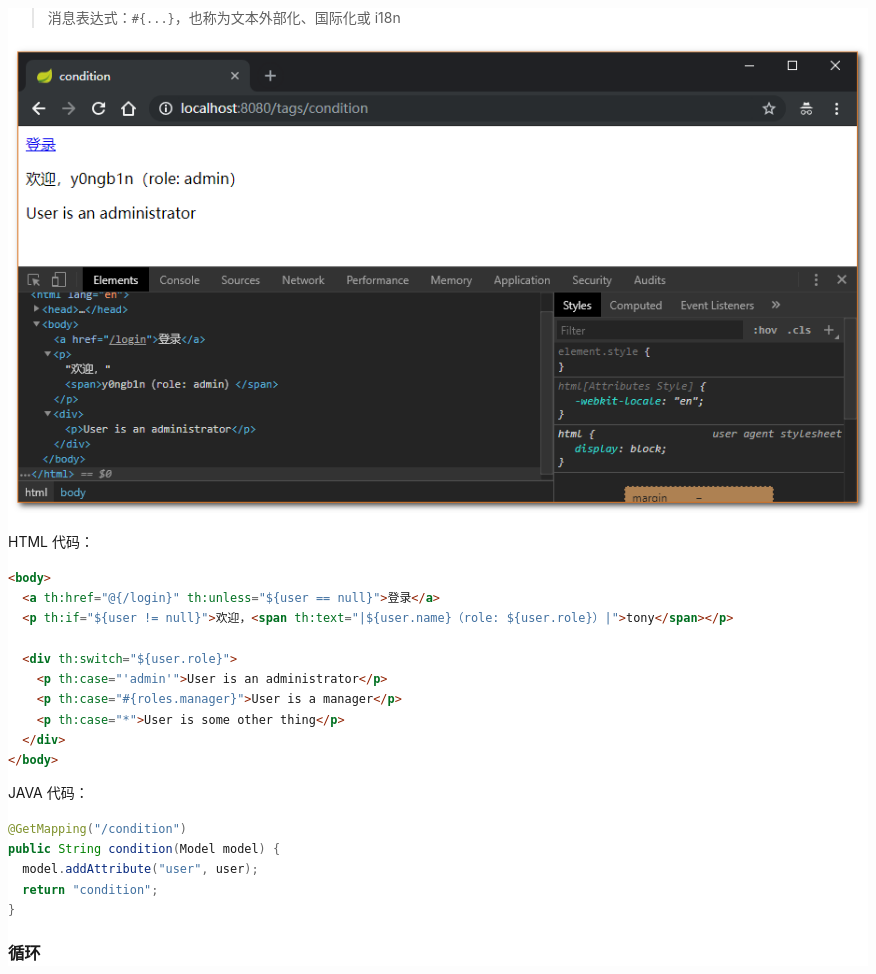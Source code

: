 > 消息表达式：`#{...}`，也称为文本外部化、国际化或 i18n

![条件判断](./screenshot/condition.png)

HTML 代码：

```html
<body>
  <a th:href="@{/login}" th:unless="${user == null}">登录</a>
  <p th:if="${user != null}">欢迎，<span th:text="|${user.name}（role: ${user.role}）|">tony</span></p>

  <div th:switch="${user.role}">
    <p th:case="'admin'">User is an administrator</p>
    <p th:case="#{roles.manager}">User is a manager</p>
    <p th:case="*">User is some other thing</p>
  </div>
</body>
```

JAVA 代码：

```java
@GetMapping("/condition")
public String condition(Model model) {
  model.addAttribute("user", user);
  return "condition";
}
```

### 循环

